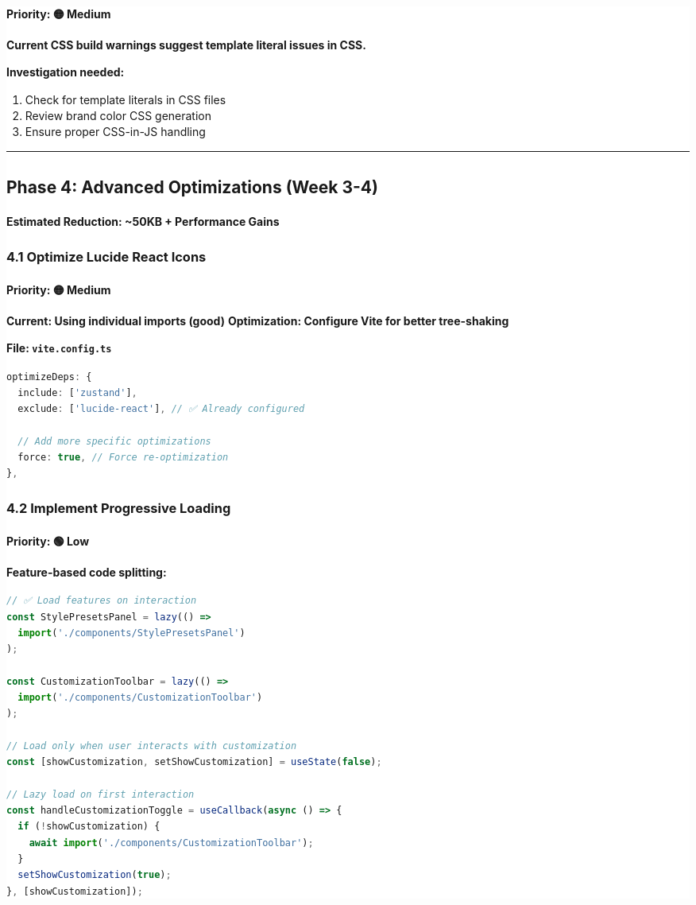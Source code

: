 #### Priority: 🟡 Medium
**Current CSS build warnings suggest template literal issues in CSS.**

**Investigation needed:**
1. Check for template literals in CSS files
2. Review brand color CSS generation
3. Ensure proper CSS-in-JS handling

---

## Phase 4: Advanced Optimizations (Week 3-4)
**Estimated Reduction: ~50KB + Performance Gains**

### 4.1 Optimize Lucide React Icons

#### Priority: 🟡 Medium
**Current: Using individual imports (good)**
**Optimization: Configure Vite for better tree-shaking**

**File: `vite.config.ts`**
```typescript
optimizeDeps: {
  include: ['zustand'],
  exclude: ['lucide-react'], // ✅ Already configured
  
  // Add more specific optimizations
  force: true, // Force re-optimization
},
```

### 4.2 Implement Progressive Loading

#### Priority: 🟢 Low

**Feature-based code splitting:**
```typescript
// ✅ Load features on interaction
const StylePresetsPanel = lazy(() => 
  import('./components/StylePresetsPanel')
);

const CustomizationToolbar = lazy(() => 
  import('./components/CustomizationToolbar')
);

// Load only when user interacts with customization
const [showCustomization, setShowCustomization] = useState(false);

// Lazy load on first interaction
const handleCustomizationToggle = useCallback(async () => {
  if (!showCustomization) {
    await import('./components/CustomizationToolbar');
  }
  setShowCustomization(true);
}, [showCustomization]);
```
